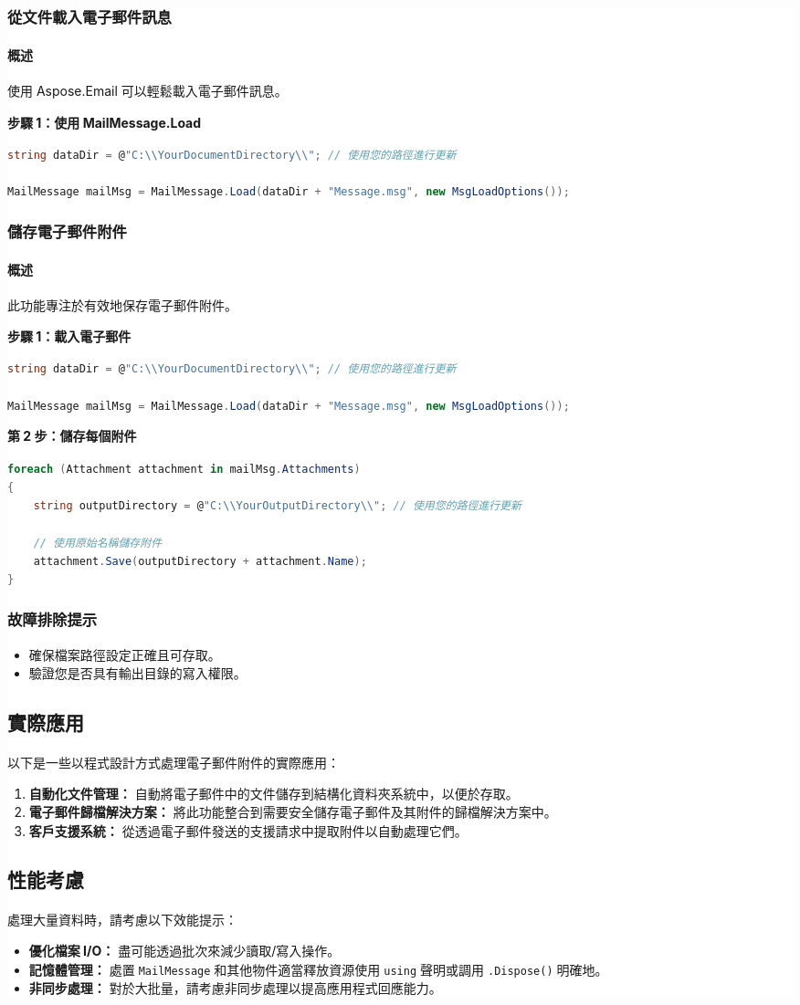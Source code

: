 ### 從文件載入電子郵件訊息

#### 概述
使用 Aspose.Email 可以輕鬆載入電子郵件訊息。

**步驟 1：使用 MailMessage.Load**

```csharp
string dataDir = @"C:\\YourDocumentDirectory\\"; // 使用您的路徑進行更新

MailMessage mailMsg = MailMessage.Load(dataDir + "Message.msg", new MsgLoadOptions());
```

### 儲存電子郵件附件

#### 概述
此功能專注於有效地保存電子郵件附件。

**步驟 1：載入電子郵件**

```csharp
string dataDir = @"C:\\YourDocumentDirectory\\"; // 使用您的路徑進行更新

MailMessage mailMsg = MailMessage.Load(dataDir + "Message.msg", new MsgLoadOptions());
```

**第 2 步：儲存每個附件**

```csharp
foreach (Attachment attachment in mailMsg.Attachments)
{
    string outputDirectory = @"C:\\YourOutputDirectory\\"; // 使用您的路徑進行更新

    // 使用原始名稱儲存附件
    attachment.Save(outputDirectory + attachment.Name);
}
```

### 故障排除提示
- 確保檔案路徑設定正確且可存取。
- 驗證您是否具有輸出目錄的寫入權限。

## 實際應用

以下是一些以程式設計方式處理電子郵件附件的實際應用：
1. **自動化文件管理：** 自動將電子郵件中的文件儲存到結構化資料夾系統中，以便於存取。
2. **電子郵件歸檔解決方案：** 將此功能整合到需要安全儲存電子郵件及其附件的歸檔解決方案中。
3. **客戶支援系統：** 從透過電子郵件發送的支援請求中提取附件以自動處理它們。

## 性能考慮
處理大量資料時，請考慮以下效能提示：
- **優化檔案 I/O：** 盡可能透過批次來減少讀取/寫入操作。
- **記憶體管理：** 處置 `MailMessage` 和其他物件適當釋放資源使用 `using` 聲明或調用 `.Dispose()` 明確地。
- **非同步處理：** 對於大批量，請考慮非同步處理以提高應用程式回應能力。
